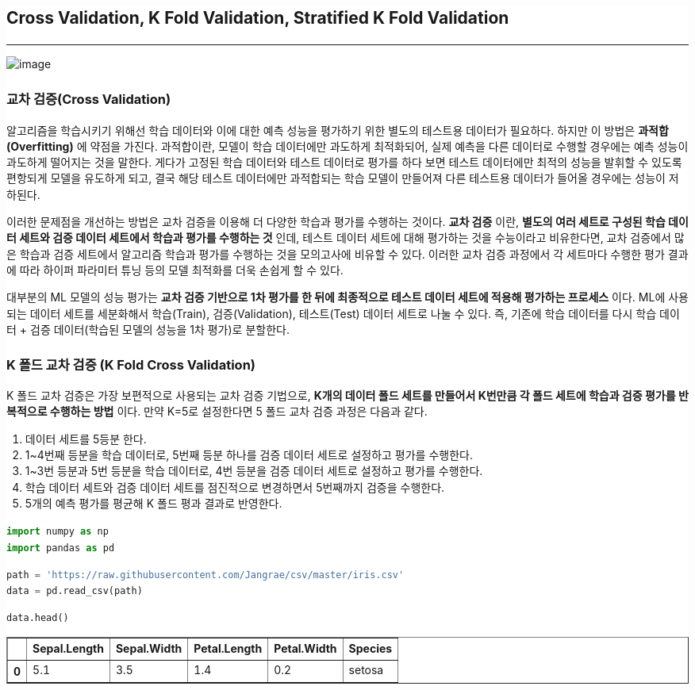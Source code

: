 ## Cross Validation, K Fold Validation, Stratified K Fold Validation

---

![image](https://github.com/zacinthepark/TIL/assets/86648892/e6d81ec0-db4d-4047-a67d-254b024d940c)

### 교차 검증(Cross Validation)

알고리즘을 학습시키기 위해선 학습 데이터와 이에 대한 예측 성능을 평가하기 위한 별도의 테스트용 데이터가 필요하다. 하지만 이 방법은 **과적합(Overfitting)** 에 약점을 가진다. 과적합이란, 모델이 학습 데이터에만 과도하게 최적화되어, 실제 예측을 다른 데이터로 수행할 경우에는 예측 성능이 과도하게 떨어지는 것을 말한다. 게다가 고정된 학습 데이터와 테스트 데이터로 평가를 하다 보면 테스트 데이터에만 최적의 성능을 발휘할 수 있도록 편항되게 모델을 유도하게 되고, 결국 해당 테스트 데이터에만 과적합되는 학습 모델이 만들어져 다른 테스트용 데이터가 들어올 경우에는 성능이 저하된다.

이러한 문제점을 개선하는 방법은 교차 검증을 이용해 더 다양한 학습과 평가를 수행하는 것이다. **교차 검증** 이란, **별도의 여러 세트로 구성된 학습 데이터 세트와 검증 데이터 세트에서 학습과 평가를 수행하는 것** 인데, 테스트 데이터 세트에 대해 평가하는 것을 수능이라고 비유한다면, 교차 검증에서 많은 학습과 검증 세트에서 알고리즘 학습과 평가를 수행하는 것을 모의고사에 비유할 수 있다. 이러한 교차 검증 과정에서 각 세트마다 수행한 평가 결과에 따라 하이퍼 파라미터 튜닝 등의 모델 최적화를 더욱 손쉽게 할 수 있다.

대부분의 ML 모델의 성능 평가는 **교차 검증 기반으로 1차 평가를 한 뒤에 최종적으로 테스트 데이터 세트에 적용해 평가하는 프로세스** 이다. ML에 사용되는 데이터 세트를 세분화해서 학습(Train), 검증(Validation), 테스트(Test) 데이터 세트로 나눌 수 있다. 즉, 기존에 학습 데이터를 다시 학습 데이터 + 검증 데이터(학습된 모델의 성능을 1차 평가)로 분할한다.

### K 폴드 교차 검증 (K Fold Cross Validation)

K 폴드 교차 검증은 가장 보편적으로 사용되는 교차 검증 기법으로, **K개의 데이터 폴드 세트를 만들어서 K번만큼 각 폴드 세트에 학습과 검증 평가를 반복적으로 수행하는 방법** 이다. 만약 K=5로 설정한다면 5 폴드 교차 검증 과정은 다음과 같다.

1. 데이터 세트를 5등분 한다.
2. 1~4번째 등분을 학습 데이터로, 5번째 등분 하나를 검증 데이터 세트로 설정하고 평가를 수행한다.
3. 1~3번 등분과 5번 등분을 학습 데이터로, 4번 등분을 검증 데이터 세트로 설정하고 평가를 수행한다.
4. 학습 데이터 세트와 검증 데이터 세트를 점진적으로 변경하면서 5번째까지 검증을 수행한다.
5. 5개의 예측 평가를 평균해 K 폴드 평과 결과로 반영한다.

```python
import numpy as np
import pandas as pd
```

```python
path = 'https://raw.githubusercontent.com/Jangrae/csv/master/iris.csv'
data = pd.read_csv(path)
```

```python
data.head()
```

<div>
<table border="1" class="dataframe">
  <thead>
    <tr style="text-align: right;">
      <th></th>
      <th>Sepal.Length</th>
      <th>Sepal.Width</th>
      <th>Petal.Length</th>
      <th>Petal.Width</th>
      <th>Species</th>
    </tr>
  </thead>
  <tbody>
    <tr>
      <th>0</th>
      <td>5.1</td>
      <td>3.5</td>
      <td>1.4</td>
      <td>0.2</td>
      <td>setosa</td>